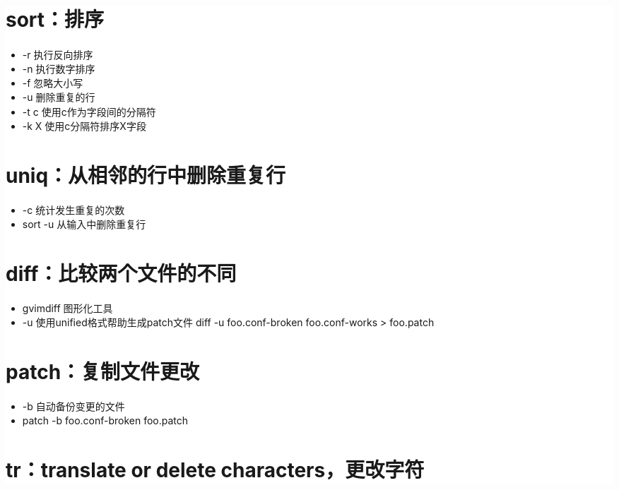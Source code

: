




sort：排序
=====================================================================
  
*    -r
      执行反向排序
*    -n
      执行数字排序
*    -f
      忽略大小写
*    -u
      删除重复的行
*    -t c
      使用c作为字段间的分隔符
*    -k X
      使用c分隔符排序X字段






uniq：从相邻的行中删除重复行
=====================================================================
  
*  -c
      统计发生重复的次数
*  sort -u
    从输入中删除重复行






diff：比较两个文件的不同
=====================================================================

*  gvimdiff
    图形化工具
*  -u
    使用unified格式帮助生成patch文件
    diff -u foo.conf-broken foo.conf-works > foo.patch






patch：复制文件更改
=====================================================================
  
*  -b
    自动备份变更的文件
*  patch -b foo.conf-broken foo.patch






tr：translate or delete characters，更改字符
=====================================================================
